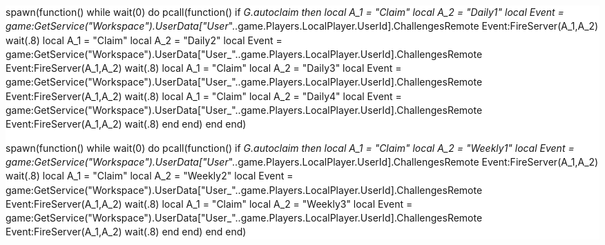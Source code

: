 spawn(function()
    while wait(0) do
        pcall(function()
            if _G.autoclaim then
local A_1 = "Claim"
local A_2 = "Daily1"
    local Event = game:GetService("Workspace").UserData["User_"..game.Players.LocalPlayer.UserId].ChallengesRemote
    Event:FireServer(A_1,A_2)
wait(.8)
local A_1 = "Claim"
local A_2 = "Daily2"
    local Event = game:GetService("Workspace").UserData["User_"..game.Players.LocalPlayer.UserId].ChallengesRemote
    Event:FireServer(A_1,A_2)
wait(.8)
local A_1 = "Claim"
local A_2 = "Daily3"
    local Event = game:GetService("Workspace").UserData["User_"..game.Players.LocalPlayer.UserId].ChallengesRemote
    Event:FireServer(A_1,A_2)
wait(.8)
local A_1 = "Claim"
local A_2 = "Daily4"
    local Event = game:GetService("Workspace").UserData["User_"..game.Players.LocalPlayer.UserId].ChallengesRemote
    Event:FireServer(A_1,A_2)
wait(.8)
            end
        end)
    end
end)

spawn(function()
    while wait(0) do
        pcall(function()
            if _G.autoclaim then
local A_1 = "Claim"
local A_2 = "Weekly1"
    local Event = game:GetService("Workspace").UserData["User_"..game.Players.LocalPlayer.UserId].ChallengesRemote
    Event:FireServer(A_1,A_2)
wait(.8)
local A_1 = "Claim"
local A_2 = "Weekly2"
    local Event = game:GetService("Workspace").UserData["User_"..game.Players.LocalPlayer.UserId].ChallengesRemote
    Event:FireServer(A_1,A_2)
wait(.8)
local A_1 = "Claim"
local A_2 = "Weekly3"
    local Event = game:GetService("Workspace").UserData["User_"..game.Players.LocalPlayer.UserId].ChallengesRemote
    Event:FireServer(A_1,A_2)
wait(.8)
            end
        end)
    end
end)
